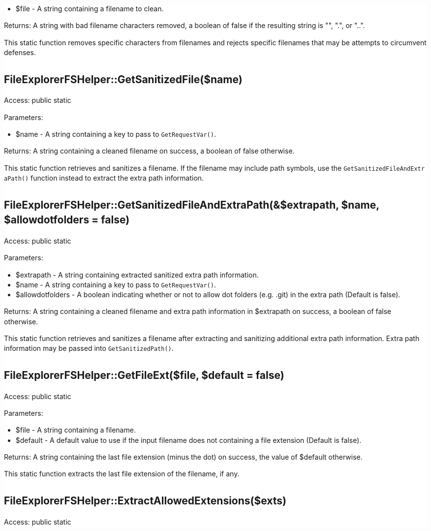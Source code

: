 * $file - A string containing a filename to clean.

Returns:  A string with bad filename characters removed, a boolean of false if the resulting string is "", ".", or "..".

This static function removes specific characters from filenames and rejects specific filenames that may be attempts to circumvent defenses.

FileExplorerFSHelper::GetSanitizedFile($name)
---------------------------------------------

Access:  public static

Parameters:

* $name - A string containing a key to pass to `GetRequestVar()`.

Returns:  A string containing a cleaned filename on success, a boolean of false otherwise.

This static function retrieves and sanitizes a filename.  If the filename may include path symbols, use the `GetSanitizedFileAndExtraPath()` function instead to extract the extra path information.

FileExplorerFSHelper::GetSanitizedFileAndExtraPath(&$extrapath, $name, $allowdotfolders = false)
------------------------------------------------------------------------------------------------

Access:  public static

Parameters:

* $extrapath - A string containing extracted sanitized extra path information.
* $name - A string containing a key to pass to `GetRequestVar()`.
* $allowdotfolders - A boolean indicating whether or not to allow dot folders (e.g. .git) in the extra path (Default is false).

Returns:  A string containing a cleaned filename and extra path information in $extrapath on success, a boolean of false otherwise.

This static function retrieves and sanitizes a filename after extracting and sanitizing additional extra path information.  Extra path information may be passed into `GetSanitizedPath()`.

FileExplorerFSHelper::GetFileExt($file, $default = false)
---------------------------------------------------------

Access:  public static

Parameters:

* $file - A string containing a filename.
* $default - A default value to use if the input filename does not containing a file extension (Default is false).

Returns:  A string containing the last file extension (minus the dot) on success, the value of $default otherwise.

This static function extracts the last file extension of the filename, if any.

FileExplorerFSHelper::ExtractAllowedExtensions($exts)
-----------------------------------------------------

Access:  public static

